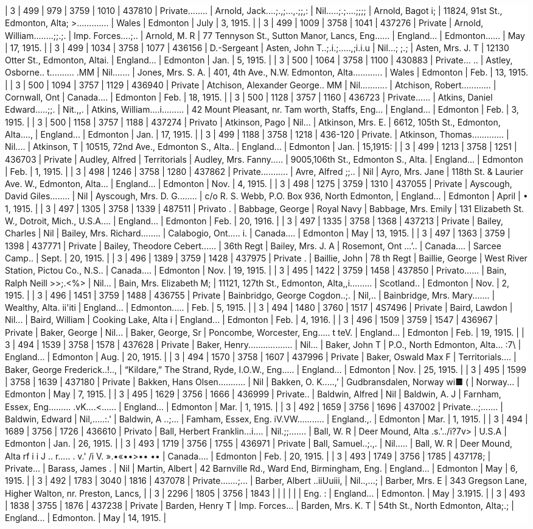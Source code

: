 | 3 | 499 | 979 | 3759 | 1010 | 437810 | Private........ | Arnold, Jack....;.,;...,.;;,: | Nil.....;.;....;;;; | Arnold, Bagot i; | 11824, 91st St., Edmonton, Alta; >............. | Wales  | Edmonton   | July | 3, 1915. |
| 3 | 499 | 1009 | 3758 | 1041 | 437276 | Private   | Arnold, William........;;.;. | Imp. Forces....;.. | Arnold, M. R  | 77 Tennyson St., Sutton Manor, Lancs, Eng...... | England... | Edmonton...... | May | 17, 1915. |
| 3 | 499 | 1034 | 3758 | 1077 | 436156 | D.-Sergeant  | Asten, John T..;.i.;.....,;i.i.u | Nil...; ;.; | Asten, Mrs. J. T   | 12130 Otter St., Edmonton, Altai. | England... | Edmonton   | Jan. | 5, 1915. |
| 3 | 500 | 1064 | 3758 | 1100 | 430883 | Private... .. | Astley, Osborne.. t.......... .MM | Nil.......   | Jones, Mrs. S. A.      | 401, 4th Ave., N.W. Edmonton, Alta............ | Wales  | Edmonton  | Feb. | 13, 1915. |
| 3 | 500 | 1094 | 3757 | 1129 | 436940 | Private   | Atchison, Alexander George.. MM | Nil...........  | Atchison, Robert............ | Cornwall, Ont     | Canada.... | Edmonton  | Feb. | 18, 1915. |
| 3 | 500 | 1128 | 3757 | 1160 | 436723 | Private......  | Atkins, Daniel Edward.....;;. | Nit.,,.   | Atkins, William....i......... | 42 Mount Pleasant, nr. Tam worth, Staffs, Eng... | England... | Edmonton  | Feb. | 3, 1915. |
| 3 | 500 | 1158 | 3757 | 1188 | 437274 | Privato        | Atkinson, Pago  | Nil...    | Atkinson, Mrs. E.    | 6612, 105th St., Edmonton, Alta....,   | England... | Edmonton  | Jan. | 17, 1915. |
| 3 | 499 | 1188 | 3758 | 1218 | 436-120 | Private.   | Atkinson, Thomas............. | Nil....    | Atkinson, T   | 10515, 72nd Ave., Edmonton S., Alta..   | England... | Edmonton   | Jan. | 15,1915: |
| 3 | 499 | 1213 | 3758 | 1251 | 436703 | Private   | Audley, Alfred  | Territorials  | Audley, Mrs. Fanny.....  | 9005,106th St., Edmonton S., Alta.   | England... | Edmonton  | Feb. | 1, 1915. |
| 3 | 498 | 1246 | 3758 | 1280 | 437862 | Private........... | Avre, Alfred ;;.. | Nil  | Ayro, Mrs. Jane  | 118th St. & Laurier Ave. W., Edmonton, Alta... | England... | Edmonton   | Nov. | 4, 1915. |
| 3 | 498 | 1275 | 3759 | 1310 | 437055 | Private    | Ayscough, David Giles........ | Nil  | Ayscough, Mrs. D. G........ | c/o R. S. Webb, P.O. Box 936, North Edmonton, | England... | Edmonton   | April | • 1, 1915. |
| 3 | 497 | 1305 | 3758 | 1339 | 487511 | Privato .  | Babbage, George   | Royal Navy  | Babbage, Mrs. Emily  | 131 Elizabeth St. W., Dotroit, Mich., U.S.A.... | England... | Edmonton   | Feb. | 20, 1916. |
| 3 | 497 | 1335 | 3758 | 1368 | 437213 | Private  | Bailey, Charles     | Nil   | Bailey, Mrs. Richard........ | Calabogio, Ont.....       i.     | Canada.... | Edmonton   | May | 13, 1915. |
| 3 | 497 | 1363 | 3759 | 1398 | 437771 | Private   | Bailey, Theodore Cebert...... | 36th Regt   | Bailey, Mrs. J. A    | Rosemont, Ont    ...’.. | Canada.... | Sarcee Camp.. | Sept. | 20, 1915. |
| 3 | 496 | 1389 | 3759 | 1428 | 437975 | Private .  | Baillie, John   | 78 th Regt  | Baillie, George  | West River Station, Pictou Co., N.S.. | Canada.... | Edmonton  | Nov. | 19, 1915. |
| 3 | 495 | 1422 | 3759 | 1458 | 437850 | Privato......  | Bain, Ralph Neill >>;.<%> | Nil... | Bain, Mrs. Elizabeth M;  | 11121, 127th St., Edmonton, Alta,,i......... | Scotland.. | Edmonton  | Nov. | 2, 1915. |
| 3 | 496 | 1451 | 3759 | 1488 | 436755 | Private   | Bainbridgo, George Cogdon..;. | Nil,.. | Bainbridge, Mrs. Mary....... | Wealthy, Alta.    ii'iti    | England... | Edmonton..... | Feb. | 5, 1915. |
| 3 | 494 | 1480 | 3760 | 1517 | 4S7496 | Private    | Baird, Lawdon  | Nil... | Baird, William    | Cooking Lake, Alta     i     | England... | Edmonton  | Feb. | 4, 1916. |
| 3 | 496 | 1509 | 3759 | 1547 | 436967 | Private  | Baker, George   | Nil... | Baker, George, Sr  | Poncombe, Worcester, Eng..... t teV.     | England... | Edmonton  | Feb. | 19, 1915. |
| 3 | 494 | 1539 | 3758 | 1578 | 437628 | Private  | Baker, Henry.................. | Nil... | Baker, John T   | P.O., North Edmonton, Alta... :7\   | England... | Edmonton  | Aug. | 20, 1915. |
| 3 | 494 | 1570 | 3758 | 1607 | 437996 | Private  | Baker, Oswald Max F  | Territorials....     | Baker, George Frederick..!.., | “Kildare,” The Strand, Ryde, I.O.W., Eng..... | England... | Edmonton  | Nov. | 25, 1915. |
| 3 | 495 | 1599 | 3758 | 1639 | 437180 | Private   | Bakken, Hans Olsen........... | Nil  | Bakken, O. K.....,’  | Gudbransdalen, Norway   wi■ (  | Norway... | Edmonton  | May | 7, 1915. |
| 3 | 495 | 1629 | 3756 | 1666 | 436999 | Private..  | Baldwin, Alfred  | Nil    | Baldwin, A. J  | Farnham, Essex, Eng......... .vK....<...... | England... | Edmonton  | Mar. | 1, 1915. |
| 3 | 492 | 1659 | 3756 | 1696 | 437002 | Private...;....... | Baldwin, Edward  | Nil,.....:.'  | Baldwin, A ..;... | Famham, Essex, Eng.      iV.VW........... | England.,. | Edmonton  | Mar. | 1, 1915. |
| 3 | 494 | 1689 | 3756 | 1726 | 436610 | Privato    | Ball, Herbert Franklin...i.... | Nil.;;.......  | Ball, W. R   | Deer Mound, Alta .s.'../i?7v>   | U.S.A  | Edmonton   | Jan. | 26, 1915. |
| 3 | 493 | 1719 | 3756 | 1755 | 436971 | Private   | Ball, Samuel..;.,.    | Nil.....   | Ball, W. R     | Deer Mound, Alta rf i i J .. r..... . v.' /i V. ».•«••>•• •• | Canada.... | Edmonton  | Feb. | 20, 1915. |
| 3 | 493 | 1749 | 3756 | 1785 | 437178; | Private...  | Barass, James .   | Nil  | Martin, Albert  | 42 Barnville Rd., Ward End, Birmingham, Eng. | England... | Edmonton  | May | 6, 1915. |
| 3 | 492 | 1783 | 3040 | 1816 | 437078 | Private.......;... | Barber, Albert ..iiUuiii, | Nil..,...;   | Barber, Mrs. E   | 343 Gregson Lane, Higher Walton, nr. Preston, Lancs, |
| 3 | 2296 | 1805 | 3756 | 1843 |  |  |  |  |  | Eng.   :        | England... | Edmonton. | May | 3.1915. |
| 3 | 493 | 1838 | 3755 | 1876 | 437238 | Private  | Barden, Henry T   | Imp. Forces... | Barden, Mrs. K. T  | 54th St., North Edmonton, Alta;.;    | England... | Edmonton. | May | 14, 1915. |
